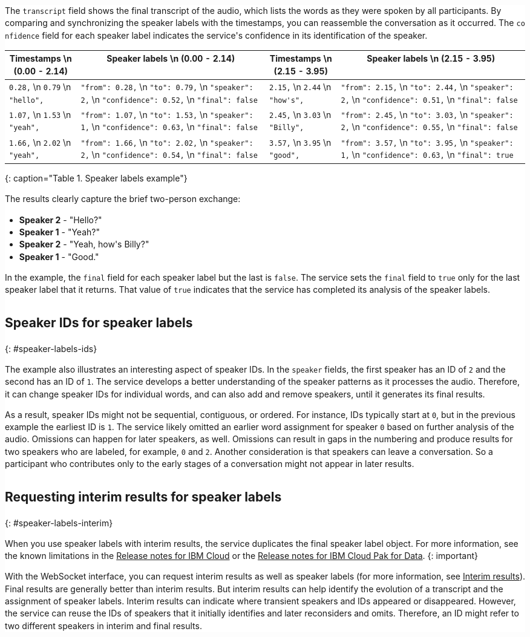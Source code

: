 The `transcript` field shows the final transcript of the audio, which lists the words as they were spoken by all participants. By comparing and synchronizing the speaker labels with the timestamps, you can reassemble the conversation as it occurred. The `confidence` field for each speaker label indicates the service's confidence in its identification of the speaker.

| Timestamps  \n (0.00 - 2.14) | Speaker labels  \n (0.00 - 2.14) | Timestamps  \n (2.15 - 3.95) | Speaker labels  \n (2.15 - 3.95) |
|--------------------------|------------------------------|-------------------------|-----------------------------|
| `0.28,`  \n `0.79`  \n `"hello",` | `"from": 0.28,`  \n `"to": 0.79,`  \n `"speaker": 2,`  \n `"confidence": 0.52,`  \n `"final": false` | `2.15,`  \n `2.44`  \n `"how's",` | `"from": 2.15,`  \n `"to": 2.44,`  \n `"speaker": 2,`  \n `"confidence": 0.51,`  \n `"final": false` |
| `1.07,`  \n `1.53`  \n `"yeah",` | `"from": 1.07,`  \n `"to": 1.53,`  \n `"speaker": 1,`  \n `"confidence": 0.63,`  \n `"final": false` | `2.45,`  \n `3.03`  \n `"Billy",` | `"from": 2.45,`  \n `"to": 3.03,`  \n `"speaker": 2,`  \n `"confidence": 0.55,`  \n `"final": false`|
| `1.66,`  \n `2.02`  \n `"yeah",` | `"from": 1.66,`  \n `"to": 2.02,`  \n `"speaker": 2,`  \n `"confidence": 0.54,`  \n `"final": false` | `3.57,`  \n `3.95`  \n  `"good",` | `"from": 3.57,`  \n `"to": 3.95,`  \n `"speaker": 1,`  \n `"confidence": 0.63,`  \n `"final": true` |
{: caption="Table 1. Speaker labels example"}

The results clearly capture the brief two-person exchange:

-   **Speaker 2** - "Hello?"
-   **Speaker 1** - "Yeah?"
-   **Speaker 2** - "Yeah, how's Billy?"
-   **Speaker 1** - "Good."

In the example, the `final` field for each speaker label but the last is `false`. The service sets the `final` field to `true` only for the last speaker label that it returns. That value of `true` indicates that the service has completed its analysis of the speaker labels.

## Speaker IDs for speaker labels
{: #speaker-labels-ids}

The example also illustrates an interesting aspect of speaker IDs. In the `speaker` fields, the first speaker has an ID of `2` and the second has an ID of `1`. The service develops a better understanding of the speaker patterns as it processes the audio. Therefore, it can change speaker IDs for individual words, and can also add and remove speakers, until it generates its final results.

As a result, speaker IDs might not be sequential, contiguous, or ordered. For instance, IDs typically start at `0`, but in the previous example the earliest ID is `1`. The service likely omitted an earlier word assignment for speaker `0` based on further analysis of the audio. Omissions can happen for later speakers, as well. Omissions can result in gaps in the numbering and produce results for two speakers who are labeled, for example, `0` and `2`. Another consideration is that speakers can leave a conversation. So a participant who contributes only to the early stages of a conversation might not appear in later results.

## Requesting interim results for speaker labels
{: #speaker-labels-interim}

When you use speaker labels with interim results, the service duplicates the final speaker label object. For more information, see the known limitations in the [Release notes for IBM Cloud](/docs/speech-to-text?topic=speech-to-text-release-notes) or the [Release notes for IBM Cloud Pak for Data](/docs/speech-to-text?topic=speech-to-text-release-notes-data).
{: important}

With the WebSocket interface, you can request interim results as well as speaker labels (for more information, see [Interim results](/docs/speech-to-text?topic=speech-to-text-interim#interim-results)). Final results are generally better than interim results. But interim results can help identify the evolution of a transcript and the assignment of speaker labels. Interim results can indicate where transient speakers and IDs appeared or disappeared. However, the service can reuse the IDs of speakers that it initially identifies and later reconsiders and omits. Therefore, an ID might refer to two different speakers in interim and final results.
